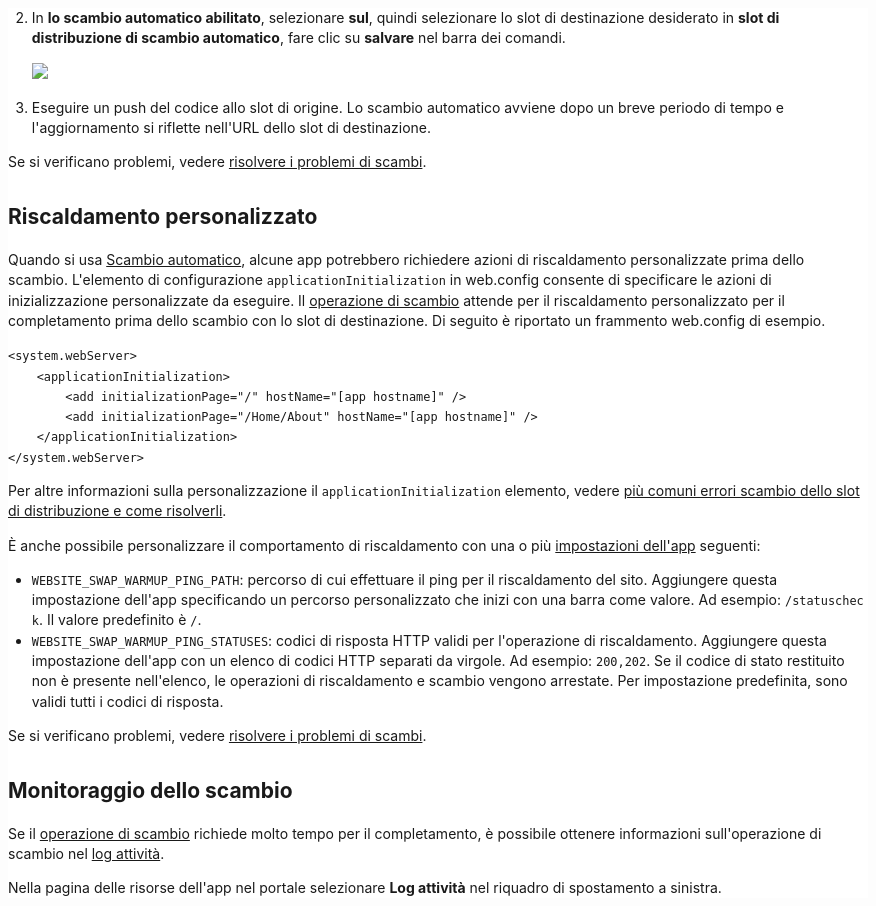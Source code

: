 2. In **lo scambio automatico abilitato**, selezionare **sul**, quindi selezionare lo slot di destinazione desiderato in **slot di distribuzione di scambio automatico**, fare clic su **salvare** nel barra dei comandi. 
   
    ![](./media/web-sites-staged-publishing/AutoSwap02.png)

3. Eseguire un push del codice allo slot di origine. Lo scambio automatico avviene dopo un breve periodo di tempo e l'aggiornamento si riflette nell'URL dello slot di destinazione.

Se si verificano problemi, vedere [risolvere i problemi di scambi](#troubleshoot-swaps).

<a name="Warm-up"></a>

## <a name="custom-warm-up"></a>Riscaldamento personalizzato
Quando si usa [Scambio automatico](#Auto-Swap), alcune app potrebbero richiedere azioni di riscaldamento personalizzate prima dello scambio. L'elemento di configurazione `applicationInitialization` in web.config consente di specificare le azioni di inizializzazione personalizzate da eseguire. Il [operazione di scambio](#what-happens-during-swap) attende per il riscaldamento personalizzato per il completamento prima dello scambio con lo slot di destinazione. Di seguito è riportato un frammento web.config di esempio.

    <system.webServer>
        <applicationInitialization>
            <add initializationPage="/" hostName="[app hostname]" />
            <add initializationPage="/Home/About" hostName="[app hostname]" />
        </applicationInitialization>
    </system.webServer>

Per altre informazioni sulla personalizzazione il `applicationInitialization` elemento, vedere [più comuni errori scambio dello slot di distribuzione e come risolverli](https://ruslany.net/2017/11/most-common-deployment-slot-swap-failures-and-how-to-fix-them/).

È anche possibile personalizzare il comportamento di riscaldamento con una o più [impostazioni dell'app](configure-common.md) seguenti:

- `WEBSITE_SWAP_WARMUP_PING_PATH`: percorso di cui effettuare il ping per il riscaldamento del sito. Aggiungere questa impostazione dell'app specificando un percorso personalizzato che inizi con una barra come valore. Ad esempio: `/statuscheck`. Il valore predefinito è `/`. 
- `WEBSITE_SWAP_WARMUP_PING_STATUSES`: codici di risposta HTTP validi per l'operazione di riscaldamento. Aggiungere questa impostazione dell'app con un elenco di codici HTTP separati da virgole. Ad esempio: `200,202`. Se il codice di stato restituito non è presente nell'elenco, le operazioni di riscaldamento e scambio vengono arrestate. Per impostazione predefinita, sono validi tutti i codici di risposta.

Se si verificano problemi, vedere [risolvere i problemi di scambi](#troubleshoot-swaps).

## <a name="monitor-swap"></a>Monitoraggio dello scambio

Se il [operazione di scambio](#what-happens-during-swap) richiede molto tempo per il completamento, è possibile ottenere informazioni sull'operazione di scambio nel [log attività](../monitoring-and-diagnostics/monitoring-overview-activity-logs.md).

Nella pagina delle risorse dell'app nel portale selezionare **Log attività** nel riquadro di spostamento a sinistra.
